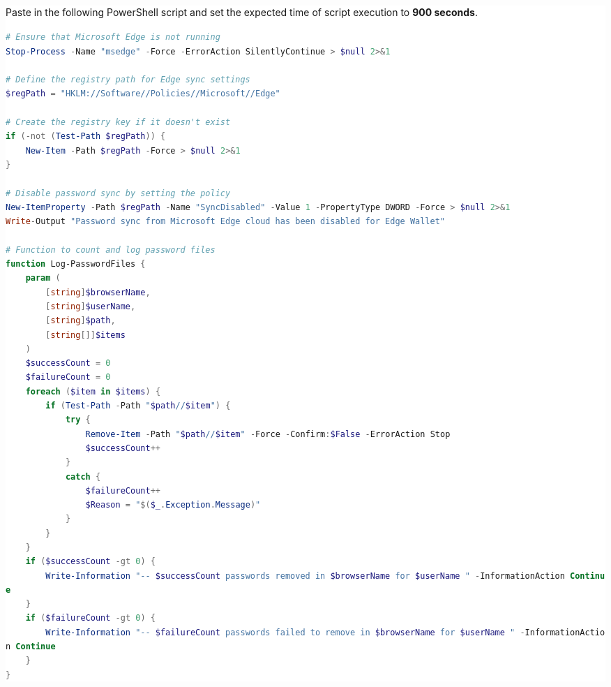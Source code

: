 
Paste in the following PowerShell script and set the expected time of script execution to **900 seconds**.

```powershell
# Ensure that Microsoft Edge is not running
Stop-Process -Name "msedge" -Force -ErrorAction SilentlyContinue > $null 2>&1

# Define the registry path for Edge sync settings
$regPath = "HKLM://Software//Policies//Microsoft//Edge"

# Create the registry key if it doesn't exist
if (-not (Test-Path $regPath)) {
    New-Item -Path $regPath -Force > $null 2>&1
}

# Disable password sync by setting the policy
New-ItemProperty -Path $regPath -Name "SyncDisabled" -Value 1 -PropertyType DWORD -Force > $null 2>&1
Write-Output "Password sync from Microsoft Edge cloud has been disabled for Edge Wallet"

# Function to count and log password files
function Log-PasswordFiles {
    param (
        [string]$browserName,
        [string]$userName,
        [string]$path,
        [string[]]$items
    )
    $successCount = 0
    $failureCount = 0
    foreach ($item in $items) {
        if (Test-Path -Path "$path//$item") {
            try {
                Remove-Item -Path "$path//$item" -Force -Confirm:$False -ErrorAction Stop
                $successCount++
            }
            catch {
                $failureCount++
                $Reason = "$($_.Exception.Message)"
            }
        }
    }
    if ($successCount -gt 0) {
        Write-Information "-- $successCount passwords removed in $browserName for $userName " -InformationAction Continue
    }
    if ($failureCount -gt 0) {
        Write-Information "-- $failureCount passwords failed to remove in $browserName for $userName " -InformationAction Continue
    }
}
```
